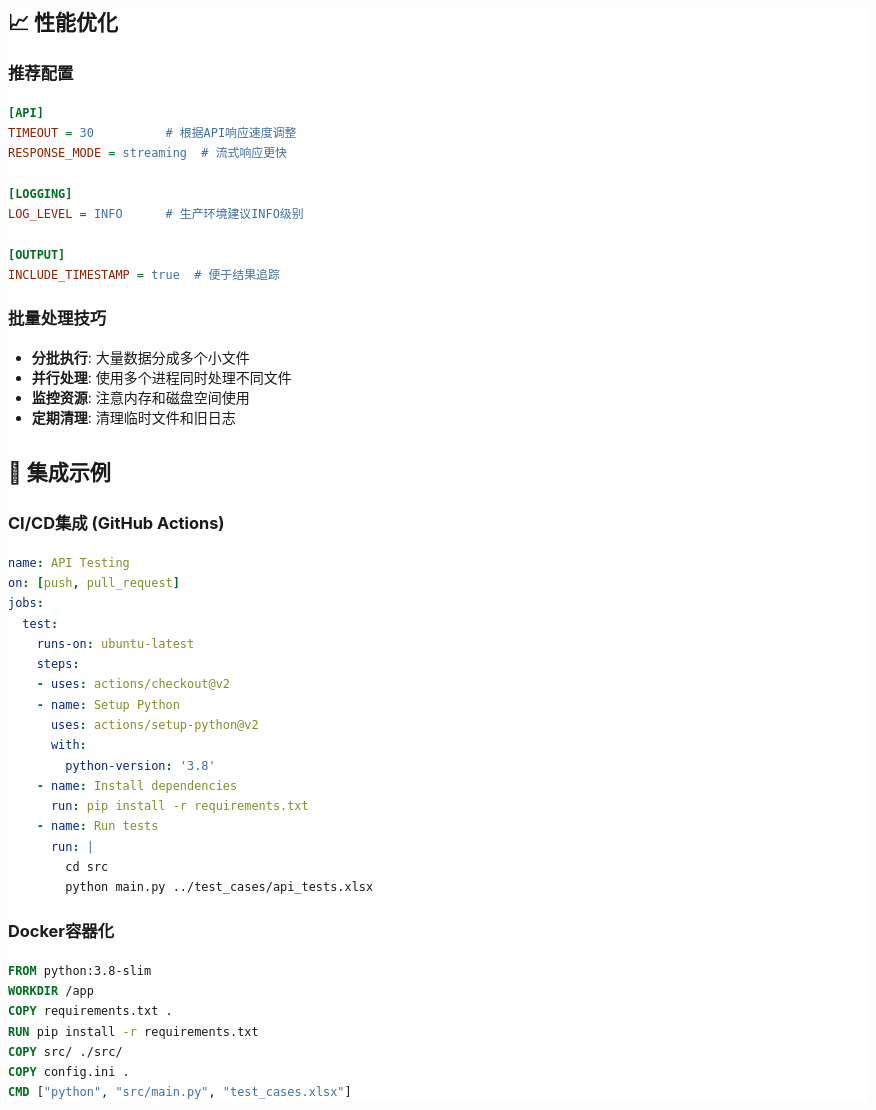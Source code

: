 ## 📈 性能优化

### 推荐配置
```ini
[API]
TIMEOUT = 30          # 根据API响应速度调整
RESPONSE_MODE = streaming  # 流式响应更快

[LOGGING]
LOG_LEVEL = INFO      # 生产环境建议INFO级别

[OUTPUT]
INCLUDE_TIMESTAMP = true  # 便于结果追踪
```

### 批量处理技巧
- **分批执行**: 大量数据分成多个小文件
- **并行处理**: 使用多个进程同时处理不同文件
- **监控资源**: 注意内存和磁盘空间使用
- **定期清理**: 清理临时文件和旧日志

## 🔗 集成示例

### CI/CD集成 (GitHub Actions)
```yaml
name: API Testing
on: [push, pull_request]
jobs:
  test:
    runs-on: ubuntu-latest
    steps:
    - uses: actions/checkout@v2
    - name: Setup Python
      uses: actions/setup-python@v2
      with:
        python-version: '3.8'
    - name: Install dependencies
      run: pip install -r requirements.txt
    - name: Run tests
      run: |
        cd src
        python main.py ../test_cases/api_tests.xlsx
```

### Docker容器化
```dockerfile
FROM python:3.8-slim
WORKDIR /app
COPY requirements.txt .
RUN pip install -r requirements.txt
COPY src/ ./src/
COPY config.ini .
CMD ["python", "src/main.py", "test_cases.xlsx"]
```

